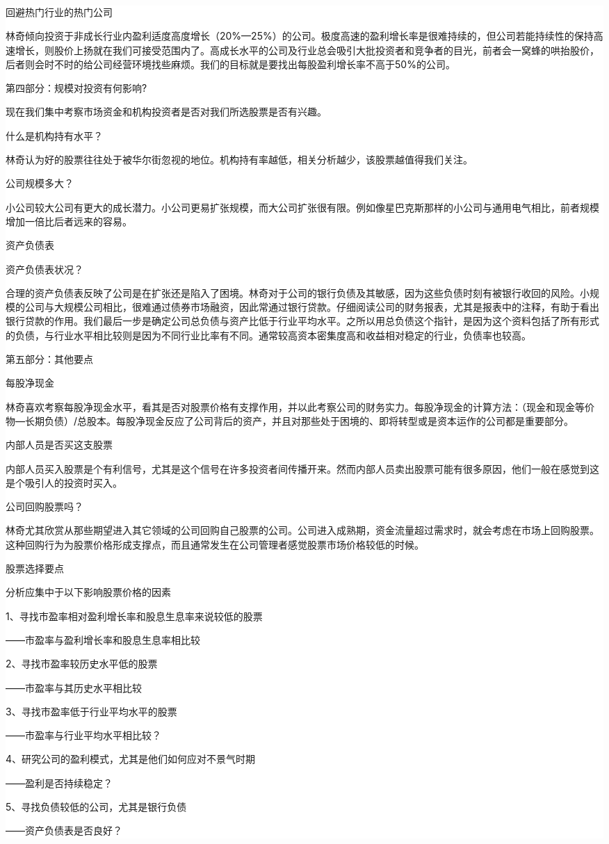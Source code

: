 回避热门行业的热门公司

林奇倾向投资于非成长行业内盈利适度高度增长（20%—25%）的公司。极度高速的盈利增长率是很难持续的，但公司若能持续性的保持高速增长，则股价上扬就在我们可接受范围内了。高成长水平的公司及行业总会吸引大批投资者和竞争者的目光，前者会一窝蜂的哄抬股价，后者则会时不时的给公司经营环境找些麻烦。我们的目标就是要找出每股盈利增长率不高于50%的公司。

第四部分：规模对投资有何影响?

现在我们集中考察市场资金和机构投资者是否对我们所选股票是否有兴趣。

什么是机构持有水平？

林奇认为好的股票往往处于被华尔街忽视的地位。机构持有率越低，相关分析越少，该股票越值得我们关注。

公司规模多大？

小公司较大公司有更大的成长潜力。小公司更易扩张规模，而大公司扩张很有限。例如像星巴克斯那样的小公司与通用电气相比，前者规模增加一倍比后者远来的容易。

资产负债表

资产负债表状况？

合理的资产负债表反映了公司是在扩张还是陷入了困境。林奇对于公司的银行负债及其敏感，因为这些负债时刻有被银行收回的风险。小规模的公司与大规模公司相比，很难通过债券市场融资，因此常通过银行贷款。仔细阅读公司的财务报表，尤其是报表中的注释，有助于看出银行贷款的作用。我们最后一步是确定公司总负债与资产比低于行业平均水平。之所以用总负债这个指针，是因为这个资料包括了所有形式的负债，与行业水平相比较则是因为不同行业比率有不同。通常较高资本密集度高和收益相对稳定的行业，负债率也较高。

第五部分：其他要点

每股净现金

林奇喜欢考察每股净现金水平，看其是否对股票价格有支撑作用，并以此考察公司的财务实力。每股净现金的计算方法：（现金和现金等价物—长期负债）/总股本。每股净现金反应了公司背后的资产，并且对那些处于困境的、即将转型或是资本运作的公司都是重要部分。

内部人员是否买这支股票

内部人员买入股票是个有利信号，尤其是这个信号在许多投资者间传播开来。然而内部人员卖出股票可能有很多原因，他们一般在感觉到这是个吸引人的投资时买入。

公司回购股票吗？

林奇尤其欣赏从那些期望进入其它领域的公司回购自己股票的公司。公司进入成熟期，资金流量超过需求时，就会考虑在市场上回购股票。这种回购行为为股票价格形成支撑点，而且通常发生在公司管理者感觉股票市场价格较低的时候。

股票选择要点

分析应集中于以下影响股票价格的因素

1、寻找市盈率相对盈利增长率和股息生息率来说较低的股票

——市盈率与盈利增长率和股息生息率相比较

2、寻找市盈率较历史水平低的股票

——市盈率与其历史水平相比较

3、寻找市盈率低于行业平均水平的股票

——市盈率与行业平均水平相比较？

4、研究公司的盈利模式，尤其是他们如何应对不景气时期

——盈利是否持续稳定？

5、寻找负债较低的公司，尤其是银行负债

——资产负债表是否良好？
